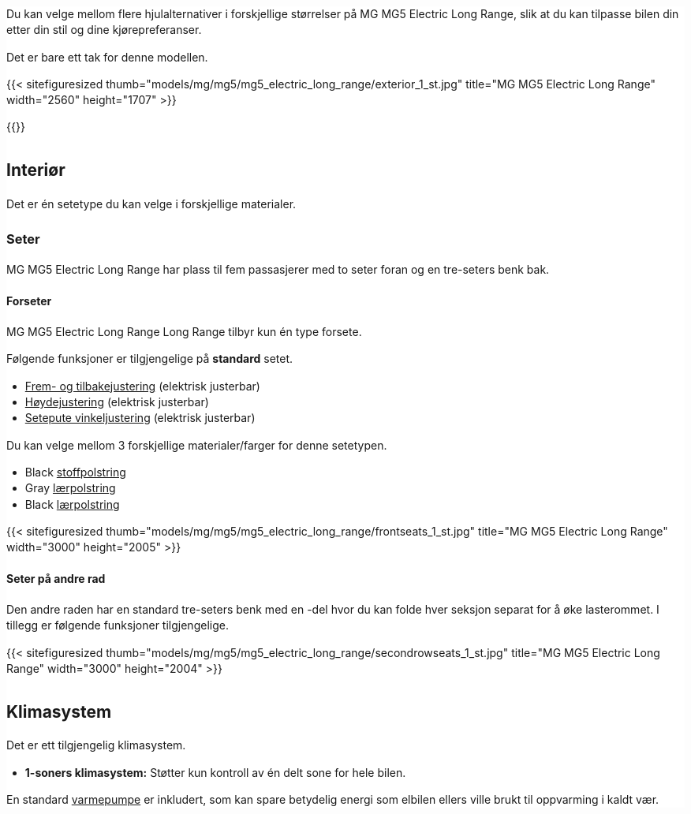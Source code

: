 Du kan velge mellom flere hjulalternativer i forskjellige størrelser på MG MG5 Electric Long Range, slik at du kan tilpasse bilen din etter din stil og dine kjørepreferanser.

Det er bare ett tak for denne modellen.

{{< sitefiguresized thumb="models/mg/mg5/mg5_electric_long_range/exterior_1_st.jpg" title="MG MG5 Electric Long Range" width="2560" height="1707"  >}}

{{<evkxdisplayaddarticle />}}

## Interiør

Det er én setetype du kan velge i forskjellige materialer.

### Seter

MG MG5 Electric Long Range har plass til fem passasjerer med to seter foran og en tre-seters benk bak.

#### Forseter

MG MG5 Electric Long Range Long Range tilbyr kun én type forsete.

Følgende funksjoner er tilgjengelige på **standard** setet.

- [Frem- og tilbakejustering](../../../../technology/seats/adjustment/#fore-and-aft-adjustment) (elektrisk justerbar)
- [Høydejustering](../../../../technology/seats/adjustment/#height-adjustment) (elektrisk justerbar)
- [Setepute vinkeljustering](../../../../technology/seats/adjustment/#seat-cushion-angle-adjustment) (elektrisk justerbar)

Du kan velge mellom 3 forskjellige materialer/farger for denne setetypen.

- Black [stoffpolstring](../../../../technology/seats/materials/#fabric)
- Gray [lærpolstring](../../../../technology/seats/materials/#leatherette)
- Black [lærpolstring](../../../../technology/seats/materials/#leatherette)

{{< sitefiguresized thumb="models/mg/mg5/mg5_electric_long_range/frontseats_1_st.jpg" title="MG MG5 Electric Long Range" width="3000" height="2005"  >}}

#### Seter på andre rad

Den andre raden har en standard tre-seters benk med en -del hvor du kan folde hver seksjon separat for å øke lasterommet. I tillegg er følgende funksjoner tilgjengelige.

{{< sitefiguresized thumb="models/mg/mg5/mg5_electric_long_range/secondrowseats_1_st.jpg" title="MG MG5 Electric Long Range" width="3000" height="2004"  >}}

## Klimasystem

Det er ett tilgjengelig klimasystem.

- **1-soners klimasystem:** Støtter kun kontroll av én delt sone for hele bilen.

En standard [varmepumpe](../../../../technology/hvac/#varmepumpe) er inkludert, som kan spare betydelig energi som elbilen ellers ville brukt til oppvarming i kaldt vær.
